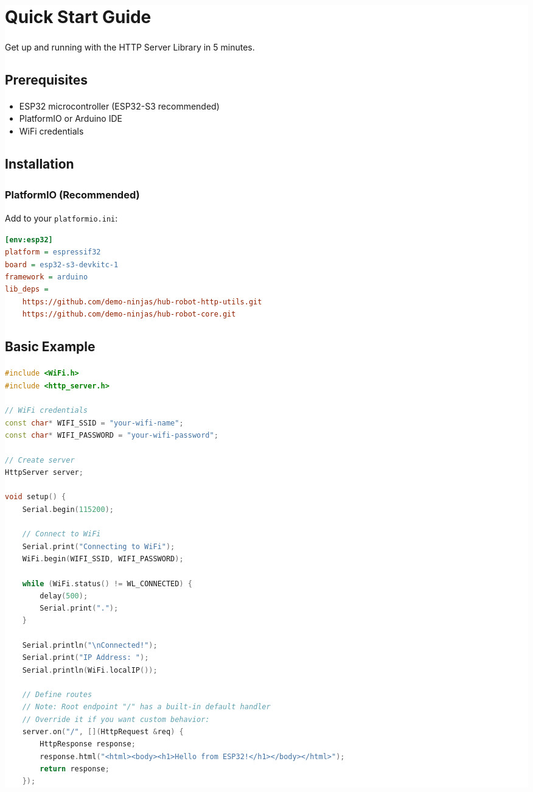 # Quick Start Guide

Get up and running with the HTTP Server Library in 5 minutes.

## Prerequisites

- ESP32 microcontroller (ESP32-S3 recommended)
- PlatformIO or Arduino IDE
- WiFi credentials

## Installation

### PlatformIO (Recommended)

Add to your `platformio.ini`:

```ini
[env:esp32]
platform = espressif32
board = esp32-s3-devkitc-1
framework = arduino
lib_deps = 
    https://github.com/demo-ninjas/hub-robot-http-utils.git
    https://github.com/demo-ninjas/hub-robot-core.git
```

## Basic Example

```cpp
#include <WiFi.h>
#include <http_server.h>

// WiFi credentials
const char* WIFI_SSID = "your-wifi-name";
const char* WIFI_PASSWORD = "your-wifi-password";

// Create server
HttpServer server;

void setup() {
    Serial.begin(115200);
    
    // Connect to WiFi
    Serial.print("Connecting to WiFi");
    WiFi.begin(WIFI_SSID, WIFI_PASSWORD);
    
    while (WiFi.status() != WL_CONNECTED) {
        delay(500);
        Serial.print(".");
    }
    
    Serial.println("\nConnected!");
    Serial.print("IP Address: ");
    Serial.println(WiFi.localIP());
    
    // Define routes
    // Note: Root endpoint "/" has a built-in default handler
    // Override it if you want custom behavior:
    server.on("/", [](HttpRequest &req) {
        HttpResponse response;
        response.html("<html><body><h1>Hello from ESP32!</h1></body></html>");
        return response;
    });
```